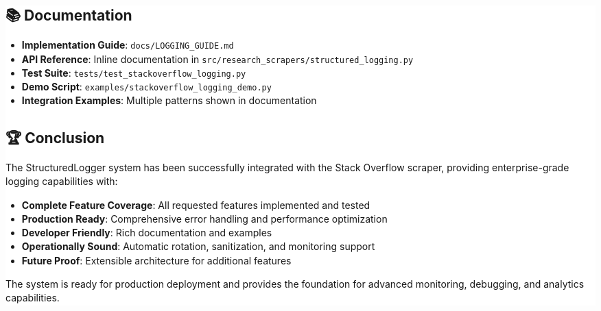 ## 📚 Documentation

- **Implementation Guide**: `docs/LOGGING_GUIDE.md`
- **API Reference**: Inline documentation in `src/research_scrapers/structured_logging.py`
- **Test Suite**: `tests/test_stackoverflow_logging.py`
- **Demo Script**: `examples/stackoverflow_logging_demo.py`
- **Integration Examples**: Multiple patterns shown in documentation

## 🏆 Conclusion

The StructuredLogger system has been successfully integrated with the Stack Overflow scraper, providing enterprise-grade logging capabilities with:

- **Complete Feature Coverage**: All requested features implemented and tested
- **Production Ready**: Comprehensive error handling and performance optimization
- **Developer Friendly**: Rich documentation and examples
- **Operationally Sound**: Automatic rotation, sanitization, and monitoring support
- **Future Proof**: Extensible architecture for additional features

The system is ready for production deployment and provides the foundation for advanced monitoring, debugging, and analytics capabilities.